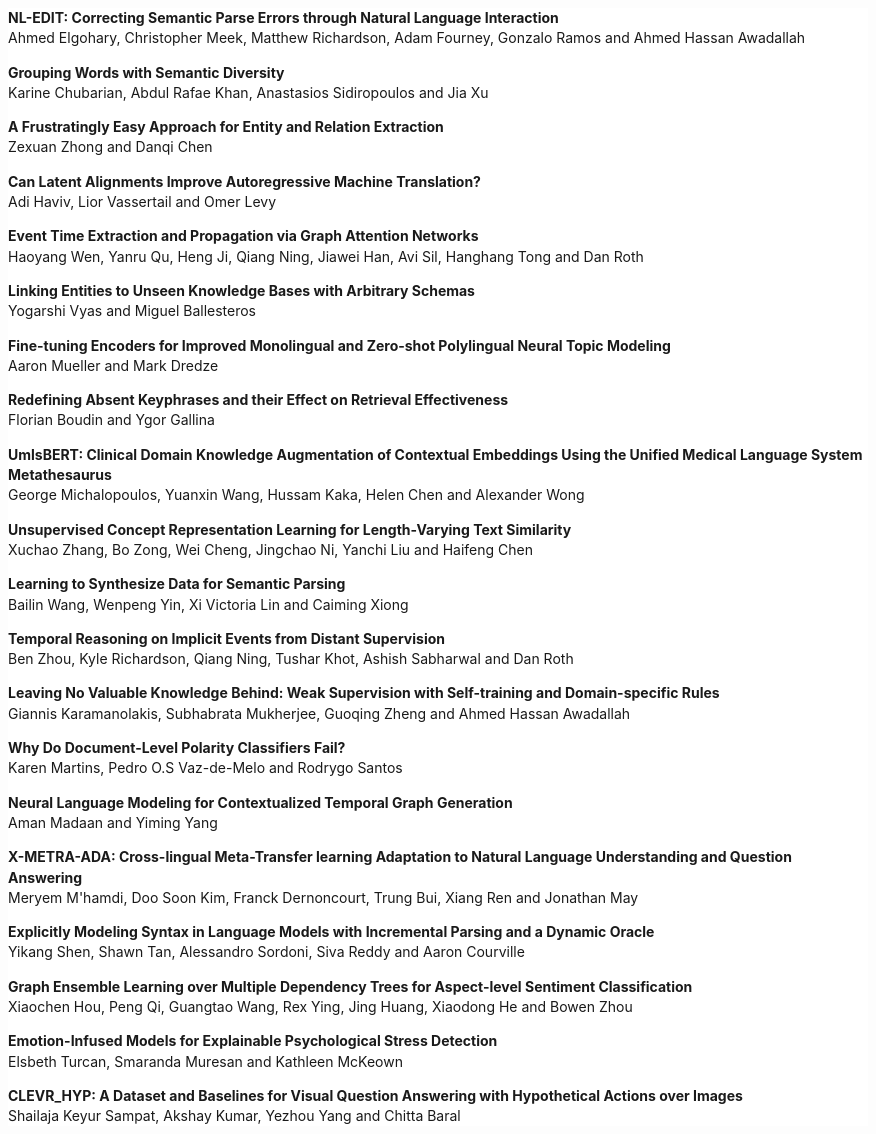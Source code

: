**NL-EDIT: Correcting Semantic Parse Errors through Natural Language Interaction**<br>Ahmed Elgohary, Christopher Meek, Matthew Richardson, Adam Fourney, Gonzalo Ramos and Ahmed Hassan Awadallah

**Grouping Words with Semantic Diversity**<br>Karine Chubarian, Abdul Rafae Khan, Anastasios Sidiropoulos and Jia Xu

**A Frustratingly Easy Approach for Entity and Relation Extraction**<br>Zexuan Zhong and Danqi Chen

**Can Latent Alignments Improve Autoregressive Machine Translation?**<br>Adi Haviv, Lior Vassertail and Omer Levy

**Event Time Extraction and Propagation via Graph Attention Networks**<br>Haoyang Wen, Yanru Qu, Heng Ji, Qiang Ning, Jiawei Han, Avi Sil, Hanghang Tong and Dan Roth

**Linking Entities to Unseen Knowledge Bases with Arbitrary Schemas**<br>Yogarshi Vyas and Miguel Ballesteros

**Fine-tuning Encoders for Improved Monolingual and Zero-shot Polylingual Neural Topic Modeling**<br>Aaron Mueller and Mark Dredze

**Redefining Absent Keyphrases and their Effect on Retrieval Effectiveness**<br>Florian Boudin and Ygor Gallina

**UmlsBERT: Clinical Domain Knowledge Augmentation of Contextual Embeddings Using the Unified Medical Language System Metathesaurus**<br>George Michalopoulos, Yuanxin Wang, Hussam Kaka, Helen Chen and Alexander Wong

**Unsupervised Concept Representation Learning for Length-Varying Text Similarity**<br>Xuchao Zhang, Bo Zong, Wei Cheng, Jingchao Ni, Yanchi Liu and Haifeng Chen

**Learning to Synthesize Data for Semantic Parsing**<br>Bailin Wang, Wenpeng Yin, Xi Victoria Lin and Caiming Xiong

**Temporal Reasoning on Implicit Events from Distant Supervision**<br>Ben Zhou, Kyle Richardson, Qiang Ning, Tushar Khot, Ashish Sabharwal and Dan Roth

**Leaving No Valuable Knowledge Behind: Weak Supervision with Self-training and Domain-specific Rules**<br>Giannis Karamanolakis, Subhabrata Mukherjee, Guoqing Zheng and Ahmed Hassan Awadallah

**Why Do Document-Level Polarity Classifiers Fail?**<br>Karen Martins, Pedro O.S Vaz-de-Melo and Rodrygo Santos

**Neural Language Modeling for Contextualized Temporal Graph Generation**<br>Aman Madaan and Yiming Yang

**X-METRA-ADA: Cross-lingual Meta-Transfer learning Adaptation to Natural Language Understanding and Question Answering**<br>Meryem M'hamdi, Doo Soon Kim, Franck Dernoncourt, Trung Bui, Xiang Ren and Jonathan May

**Explicitly Modeling Syntax in Language Models with Incremental Parsing and a Dynamic Oracle**<br>Yikang Shen, Shawn Tan, Alessandro Sordoni, Siva Reddy and Aaron Courville

**Graph Ensemble Learning over Multiple Dependency Trees for Aspect-level Sentiment Classification**<br>Xiaochen Hou, Peng Qi, Guangtao Wang, Rex Ying, Jing Huang, Xiaodong He and Bowen Zhou

**Emotion-Infused Models for Explainable Psychological Stress Detection**<br>Elsbeth Turcan, Smaranda Muresan and Kathleen McKeown

**CLEVR_HYP: A Dataset and Baselines for Visual Question Answering with Hypothetical Actions over Images**<br>Shailaja Keyur Sampat, Akshay Kumar, Yezhou Yang and Chitta Baral
